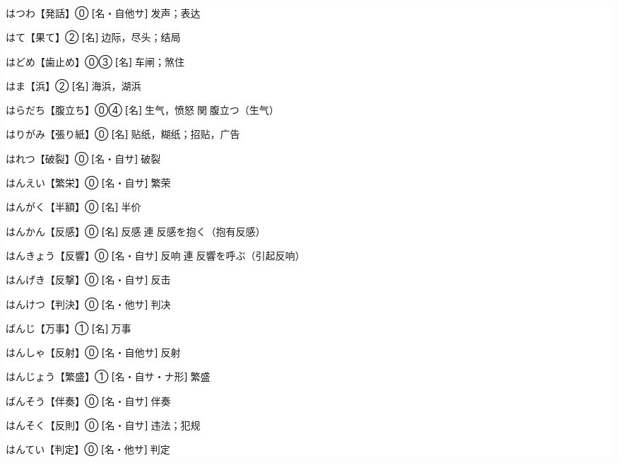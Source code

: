 はつわ【発話】⓪
[名・自他サ] 发声；表达

はて【果て】②
[名] 边际，尽头；结局

はどめ【歯止め】⓪③
[名] 车闸；煞住

はま【浜】②
[名] 海浜，湖浜

はらだち【腹立ち】⓪④
[名] 生气，愤怒
関 腹立つ（生气）

はりがみ【張り紙】⓪
[名] 贴纸，糊纸；招贴，广告

はれつ【破裂】⓪
[名・自サ] 破裂

はんえい【繁栄】⓪
[名・自サ] 繁荣

はんがく【半額】⓪
[名] 半价

はんかん【反感】⓪
[名] 反感
連 反感を抱く（抱有反感）

はんきょう【反響】⓪
[名・自サ] 反响
連 反響を呼ぶ（引起反响）

はんげき【反撃】⓪
[名・自サ] 反击

はんけつ【判決】⓪
[名・他サ] 判决

ばんじ【万事】①
[名] 万事

はんしゃ【反射】⓪
[名・自他サ] 反射

はんじょう【繁盛】①
[名・自サ・ナ形] 繁盛

ばんそう【伴奏】⓪
[名・自サ] 伴奏

はんそく【反則】⓪
[名・自サ] 违法；犯规

はんてい【判定】⓪
[名・他サ] 判定
